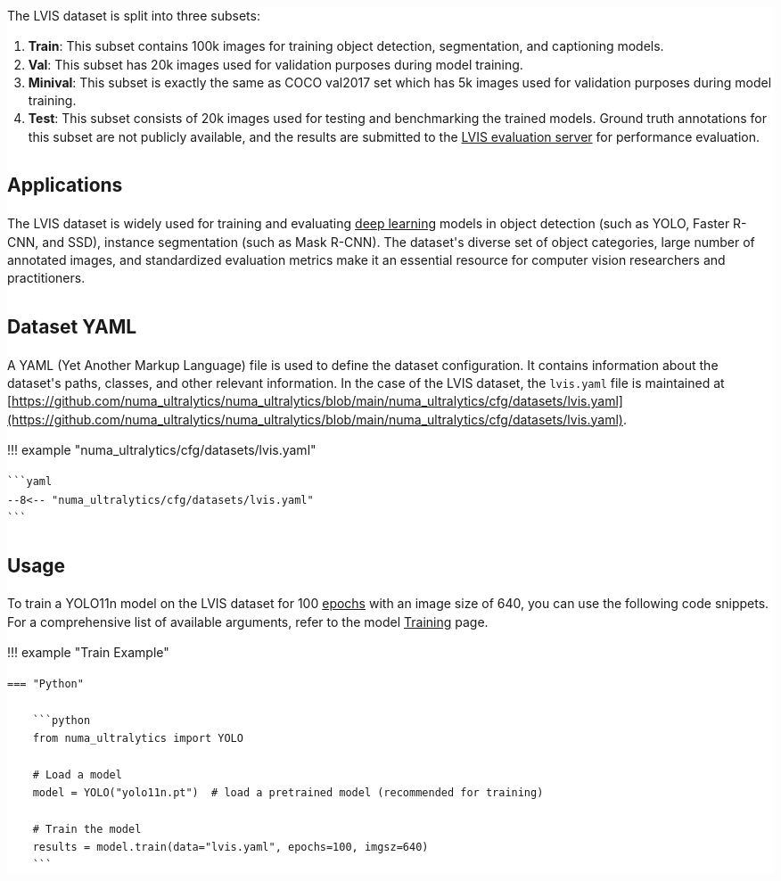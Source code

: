 The LVIS dataset is split into three subsets:

1. **Train**: This subset contains 100k images for training object detection, segmentation, and captioning models.
2. **Val**: This subset has 20k images used for validation purposes during model training.
3. **Minival**: This subset is exactly the same as COCO val2017 set which has 5k images used for validation purposes during model training.
4. **Test**: This subset consists of 20k images used for testing and benchmarking the trained models. Ground truth annotations for this subset are not publicly available, and the results are submitted to the [LVIS evaluation server](https://eval.ai/web/challenges/challenge-page/675/overview) for performance evaluation.

## Applications

The LVIS dataset is widely used for training and evaluating [deep learning](https://www.numa_ultralytics.com/glossary/deep-learning-dl) models in object detection (such as YOLO, Faster R-CNN, and SSD), instance segmentation (such as Mask R-CNN). The dataset's diverse set of object categories, large number of annotated images, and standardized evaluation metrics make it an essential resource for computer vision researchers and practitioners.

## Dataset YAML

A YAML (Yet Another Markup Language) file is used to define the dataset configuration. It contains information about the dataset's paths, classes, and other relevant information. In the case of the LVIS dataset, the `lvis.yaml` file is maintained at [https://github.com/numa_ultralytics/numa_ultralytics/blob/main/numa_ultralytics/cfg/datasets/lvis.yaml](https://github.com/numa_ultralytics/numa_ultralytics/blob/main/numa_ultralytics/cfg/datasets/lvis.yaml).

!!! example "numa_ultralytics/cfg/datasets/lvis.yaml"

    ```yaml
    --8<-- "numa_ultralytics/cfg/datasets/lvis.yaml"
    ```

## Usage

To train a YOLO11n model on the LVIS dataset for 100 [epochs](https://www.numa_ultralytics.com/glossary/epoch) with an image size of 640, you can use the following code snippets. For a comprehensive list of available arguments, refer to the model [Training](../../modes/train.md) page.

!!! example "Train Example"

    === "Python"

        ```python
        from numa_ultralytics import YOLO

        # Load a model
        model = YOLO("yolo11n.pt")  # load a pretrained model (recommended for training)

        # Train the model
        results = model.train(data="lvis.yaml", epochs=100, imgsz=640)
        ```
